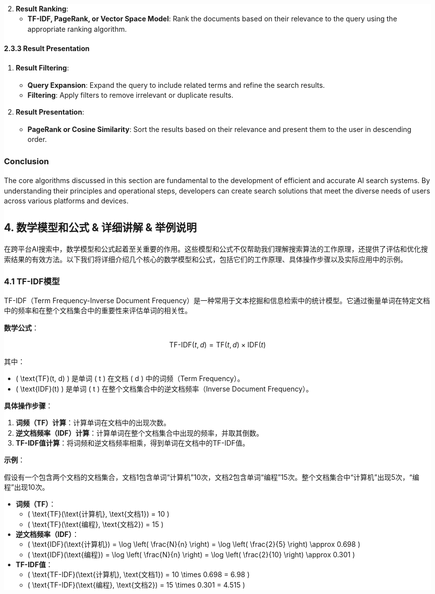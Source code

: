 2. **Result Ranking**:
   - **TF-IDF, PageRank, or Vector Space Model**: Rank the documents based on their relevance to the query using the appropriate ranking algorithm.

#### 2.3.3 Result Presentation

1. **Result Filtering**:
   - **Query Expansion**: Expand the query to include related terms and refine the search results.
   - **Filtering**: Apply filters to remove irrelevant or duplicate results.

2. **Result Presentation**:
   - **PageRank or Cosine Similarity**: Sort the results based on their relevance and present them to the user in descending order.

### Conclusion

The core algorithms discussed in this section are fundamental to the development of efficient and accurate AI search systems. By understanding their principles and operational steps, developers can create search solutions that meet the diverse needs of users across various platforms and devices.

## 4. 数学模型和公式 & 详细讲解 & 举例说明

在跨平台AI搜索中，数学模型和公式起着至关重要的作用。这些模型和公式不仅帮助我们理解搜索算法的工作原理，还提供了评估和优化搜索结果的有效方法。以下我们将详细介绍几个核心的数学模型和公式，包括它们的工作原理、具体操作步骤以及实际应用中的示例。

### 4.1 TF-IDF模型

TF-IDF（Term Frequency-Inverse Document Frequency）是一种常用于文本挖掘和信息检索中的统计模型。它通过衡量单词在特定文档中的频率和在整个文档集合中的重要性来评估单词的相关性。

**数学公式**：

$$ \text{TF-IDF}(t, d) = \text{TF}(t, d) \times \text{IDF}(t) $$

其中：

- \( \text{TF}(t, d) \) 是单词 \( t \) 在文档 \( d \) 中的词频（Term Frequency）。
- \( \text{IDF}(t) \) 是单词 \( t \) 在整个文档集合中的逆文档频率（Inverse Document Frequency）。

**具体操作步骤**：

1. **词频（TF）计算**：计算单词在文档中的出现次数。
2. **逆文档频率（IDF）计算**：计算单词在整个文档集合中出现的频率，并取其倒数。
3. **TF-IDF值计算**：将词频和逆文档频率相乘，得到单词在文档中的TF-IDF值。

**示例**：

假设有一个包含两个文档的文档集合，文档1包含单词“计算机”10次，文档2包含单词“编程”15次。整个文档集合中“计算机”出现5次，“编程”出现10次。

- **词频（TF）**：
  - \( \text{TF}(\text{计算机}, \text{文档1}) = 10 \)
  - \( \text{TF}(\text{编程}, \text{文档2}) = 15 \)
- **逆文档频率（IDF）**：
  - \( \text{IDF}(\text{计算机}) = \log \left( \frac{N}{n} \right) = \log \left( \frac{2}{5} \right) \approx 0.698 \)
  - \( \text{IDF}(\text{编程}) = \log \left( \frac{N}{n} \right) = \log \left( \frac{2}{10} \right) \approx 0.301 \)
- **TF-IDF值**：
  - \( \text{TF-IDF}(\text{计算机}, \text{文档1}) = 10 \times 0.698 = 6.98 \)
  - \( \text{TF-IDF}(\text{编程}, \text{文档2}) = 15 \times 0.301 = 4.515 \)
